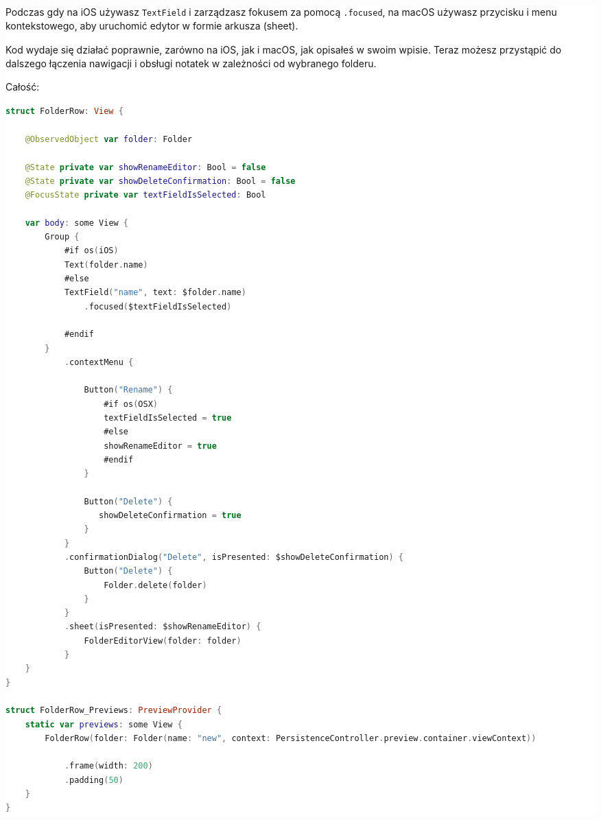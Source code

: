Podczas gdy na iOS używasz `TextField` i zarządzasz fokusem za pomocą `.focused`, na macOS używasz przycisku i menu kontekstowego, aby uruchomić edytor w formie arkusza (sheet).

Kod wydaje się działać poprawnie, zarówno na iOS, jak i macOS, jak opisałeś w swoim wpisie. Teraz możesz przystąpić do dalszego łączenia nawigacji i obsługi notatek w zależności od wybranego folderu.

Całość:

```swift
struct FolderRow: View {

    @ObservedObject var folder: Folder

    @State private var showRenameEditor: Bool = false
    @State private var showDeleteConfirmation: Bool = false
    @FocusState private var textFieldIsSelected: Bool

    var body: some View {
        Group {
            #if os(iOS)
            Text(folder.name)
            #else
            TextField("name", text: $folder.name)
                .focused($textFieldIsSelected)

            #endif
        }
            .contextMenu {

                Button("Rename") {
                    #if os(OSX)
                    textFieldIsSelected = true
                    #else
                    showRenameEditor = true
                    #endif
                }

                Button("Delete") {
                   showDeleteConfirmation = true
                }
            }
            .confirmationDialog("Delete", isPresented: $showDeleteConfirmation) {
                Button("Delete") {
                    Folder.delete(folder)
                }
            }
            .sheet(isPresented: $showRenameEditor) {
                FolderEditorView(folder: folder)
            }
    }
}

struct FolderRow_Previews: PreviewProvider {
    static var previews: some View {
        FolderRow(folder: Folder(name: "new", context: PersistenceController.preview.container.viewContext))

            .frame(width: 200)
            .padding(50)
    }
}
```

